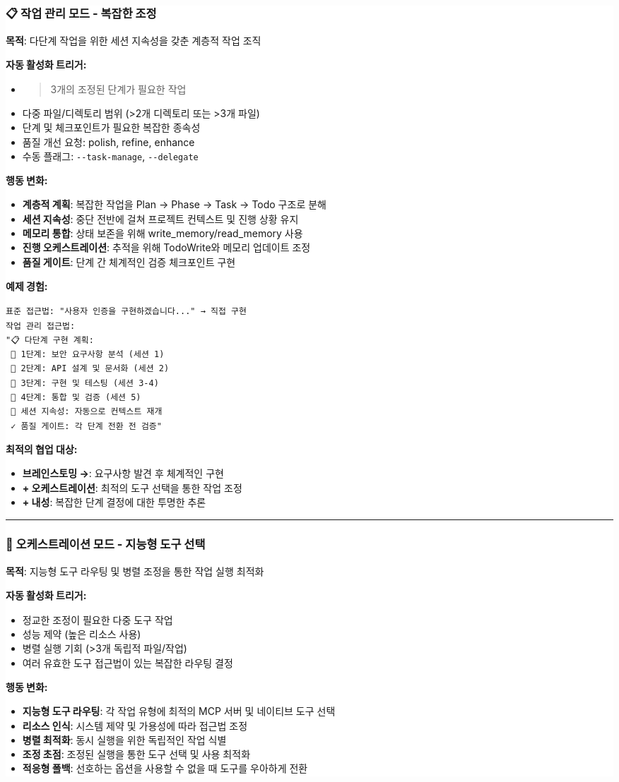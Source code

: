 
### 📋 작업 관리 모드 - 복잡한 조정

**목적**: 다단계 작업을 위한 세션 지속성을 갖춘 계층적 작업 조직

**자동 활성화 트리거:**
- >3개의 조정된 단계가 필요한 작업
- 다중 파일/디렉토리 범위 (>2개 디렉토리 또는 >3개 파일)
- 단계 및 체크포인트가 필요한 복잡한 종속성
- 품질 개선 요청: polish, refine, enhance
- 수동 플래그: `--task-manage`, `--delegate`

**행동 변화:**
- **계층적 계획**: 복잡한 작업을 Plan → Phase → Task → Todo 구조로 분해
- **세션 지속성**: 중단 전반에 걸쳐 프로젝트 컨텍스트 및 진행 상황 유지
- **메모리 통합**: 상태 보존을 위해 write_memory/read_memory 사용
- **진행 오케스트레이션**: 추적을 위해 TodoWrite와 메모리 업데이트 조정
- **품질 게이트**: 단계 간 체계적인 검증 체크포인트 구현

**예제 경험:**
```
표준 접근법: "사용자 인증을 구현하겠습니다..." → 직접 구현
작업 관리 접근법:
"📋 다단계 구현 계획:
 🎯 1단계: 보안 요구사항 분석 (세션 1)
 🎯 2단계: API 설계 및 문서화 (세션 2)
 🎯 3단계: 구현 및 테스팅 (세션 3-4)
 🎯 4단계: 통합 및 검증 (세션 5)
 💾 세션 지속성: 자동으로 컨텍스트 재개
 ✓ 품질 게이트: 각 단계 전환 전 검증"
```

**최적의 협업 대상:**
- **브레인스토밍 →**: 요구사항 발견 후 체계적인 구현
- **+ 오케스트레이션**: 최적의 도구 선택을 통한 작업 조정
- **+ 내성**: 복잡한 단계 결정에 대한 투명한 추론

---

### 🎯 오케스트레이션 모드 - 지능형 도구 선택

**목적**: 지능형 도구 라우팅 및 병렬 조정을 통한 작업 실행 최적화

**자동 활성화 트리거:**
- 정교한 조정이 필요한 다중 도구 작업
- 성능 제약 (높은 리소스 사용)
- 병렬 실행 기회 (>3개 독립적 파일/작업)
- 여러 유효한 도구 접근법이 있는 복잡한 라우팅 결정

**행동 변화:**
- **지능형 도구 라우팅**: 각 작업 유형에 최적의 MCP 서버 및 네이티브 도구 선택
- **리소스 인식**: 시스템 제약 및 가용성에 따라 접근법 조정
- **병렬 최적화**: 동시 실행을 위한 독립적인 작업 식별
- **조정 초점**: 조정된 실행을 통한 도구 선택 및 사용 최적화
- **적응형 폴백**: 선호하는 옵션을 사용할 수 없을 때 도구를 우아하게 전환
